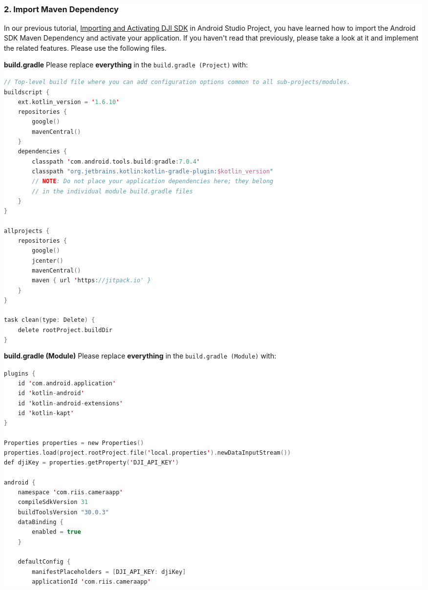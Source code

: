 ### 2. Import Maven Dependency
In our previous tutorial, [Importing and Activating DJI SDK](https://github.com/godfreynolan/DJITutorialsKotlin/tree/main/1-Registration) in Android Studio Project, you have learned how to import the Android SDK Maven Dependency and activate your application. If you haven't read that previously, please take a look at it and implement the related features. Please use the following files.

**build.gradle**
Please replace **everything** in the `build.gradle (Project)` with:

```kotlin
// Top-level build file where you can add configuration options common to all sub-projects/modules.
buildscript {
    ext.kotlin_version = '1.6.10'
    repositories {
        google()
        mavenCentral()
    }
    dependencies {
        classpath 'com.android.tools.build:gradle:7.0.4'
        classpath "org.jetbrains.kotlin:kotlin-gradle-plugin:$kotlin_version"
        // NOTE: Do not place your application dependencies here; they belong
        // in the individual module build.gradle files
    }
}

allprojects {
    repositories {
        google()
        jcenter()
        mavenCentral()
        maven { url 'https://jitpack.io' }
    }
}

task clean(type: Delete) {
    delete rootProject.buildDir
}
```

**build.gradle (Module)**
Please replace **everything** in the `build.gradle (Module)` with:

```kotlin
plugins {
    id 'com.android.application'
    id 'kotlin-android'
    id 'kotlin-android-extensions'
    id 'kotlin-kapt'
}

Properties properties = new Properties()
properties.load(project.rootProject.file('local.properties').newDataInputStream())
def djiKey = properties.getProperty('DJI_API_KEY')

android {
    namespace 'com.riis.cameraapp'
    compileSdkVersion 31
    buildToolsVersion "30.0.3"
    dataBinding {
        enabled = true
    }

    defaultConfig {
        manifestPlaceholders = [DJI_API_KEY: djiKey]
        applicationId 'com.riis.cameraapp'
```